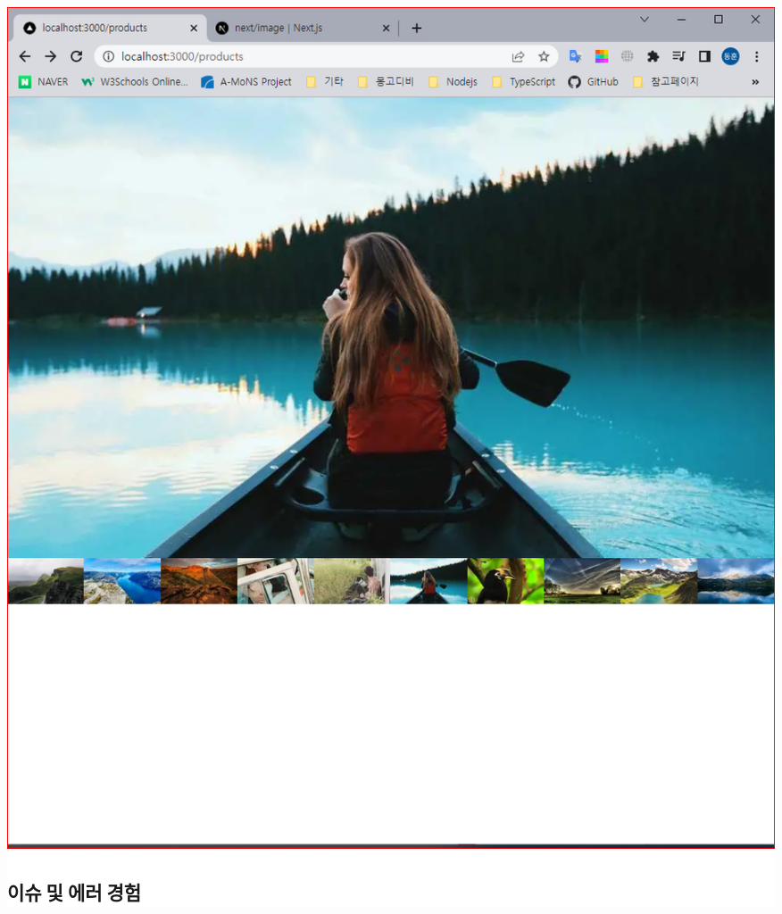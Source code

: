    ![결과](./public/snapshot/5-3-1%20%EC%9D%B4%EB%AF%B8%EC%A7%80%20%EA%B2%B0%EA%B3%BC.PNG)

## 이슈 및 에러 경험

